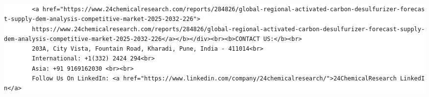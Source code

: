             <a href="https://www.24chemicalresearch.com/reports/284826/global-regional-activated-carbon-desulfurizer-forecast-supply-dem-analysis-competitive-market-2025-2032-226">
            https://www.24chemicalresearch.com/reports/284826/global-regional-activated-carbon-desulfurizer-forecast-supply-dem-analysis-competitive-market-2025-2032-226</a></b></div><br><b>CONTACT US:</b><br>
            203A, City Vista, Fountain Road, Kharadi, Pune, India - 411014<br>
            International: +1(332) 2424 294<br>
            Asia: +91 9169162030 <br><br>
            Follow Us On LinkedIn: <a href="https://www.linkedin.com/company/24chemicalresearch/">24ChemicalResearch LinkedIn</a>
